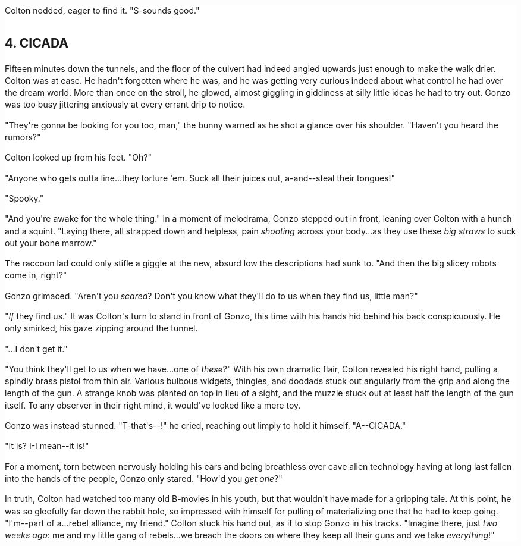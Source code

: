 Colton nodded, eager to find it. "S-sounds good."


## 4. CICADA
Fifteen minutes down the tunnels, and the floor of the culvert had indeed
angled upwards just enough to make the walk drier. Colton was at ease. He
hadn't forgotten where he was, and he was getting very curious indeed about
what control he had over the dream world. More than once on the stroll, he
glowed, almost giggling in giddiness at silly little ideas he had to try out.
Gonzo was too busy jittering anxiously at every errant drip to notice.

"They're gonna be looking for you too, man," the bunny warned as he shot a
glance over his shoulder. "Haven't you heard the rumors?"

Colton looked up from his feet. "Oh?"

"Anyone who gets outta line...they torture 'em. Suck all their juices out,
a-and--steal their tongues!"

"Spooky."

"And you're awake for the whole thing." In a moment of melodrama, Gonzo
stepped out in front, leaning over Colton with a hunch and a squint. "Laying
there, all strapped down and helpless, pain *shooting* across your body...as
they use these *big straws* to suck out your bone marrow."

The raccoon lad could only stifle a giggle at the new, absurd low the
descriptions had sunk to. "And then the big slicey robots come in, right?"

Gonzo grimaced. "Aren't you *scared*? Don't you know what they'll do to us
when they find us, little man?"

"*If* they find us." It was Colton's turn to stand in front of Gonzo, this
time with his hands hid behind his back conspicuously. He only smirked, his
gaze zipping around the tunnel.

"...I don't get it."

"You think they'll get to us when we have...one of *these*?" With his own
dramatic flair, Colton revealed his right hand, pulling a spindly brass
pistol from thin air. Various bulbous widgets, thingies, and doodads stuck
out angularly from the grip and along the length of the gun. A strange knob
was planted on top in lieu of a sight, and the muzzle stuck out at least half
the length of the gun itself. To any observer in their right mind, it
would've looked like a mere toy.

Gonzo was instead stunned. "T-that's--!" he cried, reaching out limply to
hold it himself. "A--CICADA."

"It is? I-I mean--it is!"

For a moment, torn between nervously holding his ears and being breathless
over cave alien technology having at long last fallen into the hands of the
people, Gonzo only stared. "How'd you *get one*?"

In truth, Colton had watched too many old B-movies in his youth, but that
wouldn't have made for a gripping tale. At this point, he was so gleefully
far down the rabbit hole, so impressed with himself for pulling of
materializing one that he had to keep going. "I'm--part of a...rebel
alliance, my friend." Colton stuck his hand out, as if to stop Gonzo in his
tracks. "Imagine there, just *two weeks ago*: me and my little gang of
rebels...we breach the doors on where they keep all their guns and we take
*everything*!"
